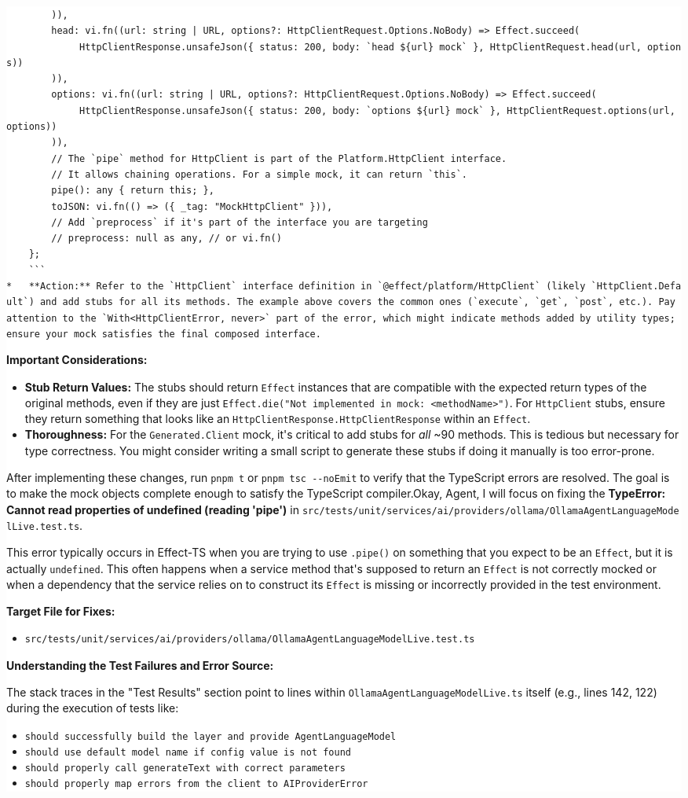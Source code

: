             )),
            head: vi.fn((url: string | URL, options?: HttpClientRequest.Options.NoBody) => Effect.succeed(
                 HttpClientResponse.unsafeJson({ status: 200, body: `head ${url} mock` }, HttpClientRequest.head(url, options))
            )),
            options: vi.fn((url: string | URL, options?: HttpClientRequest.Options.NoBody) => Effect.succeed(
                 HttpClientResponse.unsafeJson({ status: 200, body: `options ${url} mock` }, HttpClientRequest.options(url, options))
            )),
            // The `pipe` method for HttpClient is part of the Platform.HttpClient interface.
            // It allows chaining operations. For a simple mock, it can return `this`.
            pipe(): any { return this; },
            toJSON: vi.fn(() => ({ _tag: "MockHttpClient" })),
            // Add `preprocess` if it's part of the interface you are targeting
            // preprocess: null as any, // or vi.fn()
        };
        ```
    *   **Action:** Refer to the `HttpClient` interface definition in `@effect/platform/HttpClient` (likely `HttpClient.Default`) and add stubs for all its methods. The example above covers the common ones (`execute`, `get`, `post`, etc.). Pay attention to the `With<HttpClientError, never>` part of the error, which might indicate methods added by utility types; ensure your mock satisfies the final composed interface.

**Important Considerations:**

*   **Stub Return Values:** The stubs should return `Effect` instances that are compatible with the expected return types of the original methods, even if they are just `Effect.die("Not implemented in mock: <methodName>")`. For `HttpClient` stubs, ensure they return something that looks like an `HttpClientResponse.HttpClientResponse` within an `Effect`.
*   **Thoroughness:** For the `Generated.Client` mock, it's critical to add stubs for *all* ~90 methods. This is tedious but necessary for type correctness. You might consider writing a small script to generate these stubs if doing it manually is too error-prone.

After implementing these changes, run `pnpm t` or `pnpm tsc --noEmit` to verify that the TypeScript errors are resolved. The goal is to make the mock objects complete enough to satisfy the TypeScript compiler.Okay, Agent, I will focus on fixing the **TypeError: Cannot read properties of undefined (reading 'pipe')** in `src/tests/unit/services/ai/providers/ollama/OllamaAgentLanguageModelLive.test.ts`.

This error typically occurs in Effect-TS when you are trying to use `.pipe()` on something that you expect to be an `Effect`, but it is actually `undefined`. This often happens when a service method that's supposed to return an `Effect` is not correctly mocked or when a dependency that the service relies on to construct its `Effect` is missing or incorrectly provided in the test environment.

**Target File for Fixes:**

*   `src/tests/unit/services/ai/providers/ollama/OllamaAgentLanguageModelLive.test.ts`

**Understanding the Test Failures and Error Source:**

The stack traces in the "Test Results" section point to lines within `OllamaAgentLanguageModelLive.ts` itself (e.g., lines 142, 122) during the execution of tests like:
*   `should successfully build the layer and provide AgentLanguageModel`
*   `should use default model name if config value is not found`
*   `should properly call generateText with correct parameters`
*   `should properly map errors from the client to AIProviderError`
